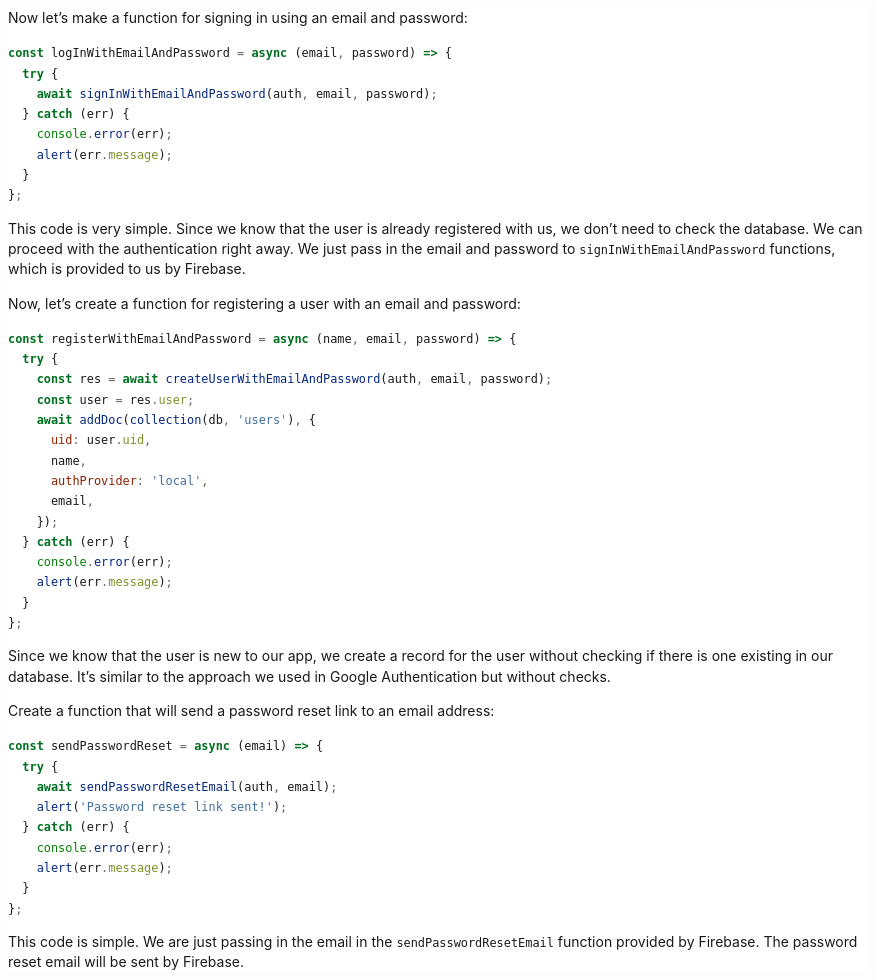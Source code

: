 Now let’s make a function for signing in using an email and password:

```javascript
const logInWithEmailAndPassword = async (email, password) => {
  try {
    await signInWithEmailAndPassword(auth, email, password);
  } catch (err) {
    console.error(err);
    alert(err.message);
  }
};
```

This code is very simple. Since we know that the user is already registered with us, we don’t need to check the database. We can proceed with the authentication right away. We just pass in the email and password to `signInWithEmailAndPassword` functions, which is provided to us by Firebase.

Now, let’s create a function for registering a user with an email and password:

```javascript
const registerWithEmailAndPassword = async (name, email, password) => {
  try {
    const res = await createUserWithEmailAndPassword(auth, email, password);
    const user = res.user;
    await addDoc(collection(db, 'users'), {
      uid: user.uid,
      name,
      authProvider: 'local',
      email,
    });
  } catch (err) {
    console.error(err);
    alert(err.message);
  }
};
```

Since we know that the user is new to our app, we create a record for the user without checking if there is one existing in our database. It’s similar to the approach we used in Google Authentication but without checks.

Create a function that will send a password reset link to an email address:

```javascript
const sendPasswordReset = async (email) => {
  try {
    await sendPasswordResetEmail(auth, email);
    alert('Password reset link sent!');
  } catch (err) {
    console.error(err);
    alert(err.message);
  }
};
```

This code is simple. We are just passing in the email in the `sendPasswordResetEmail` function provided by Firebase. The password reset email will be sent by Firebase.
